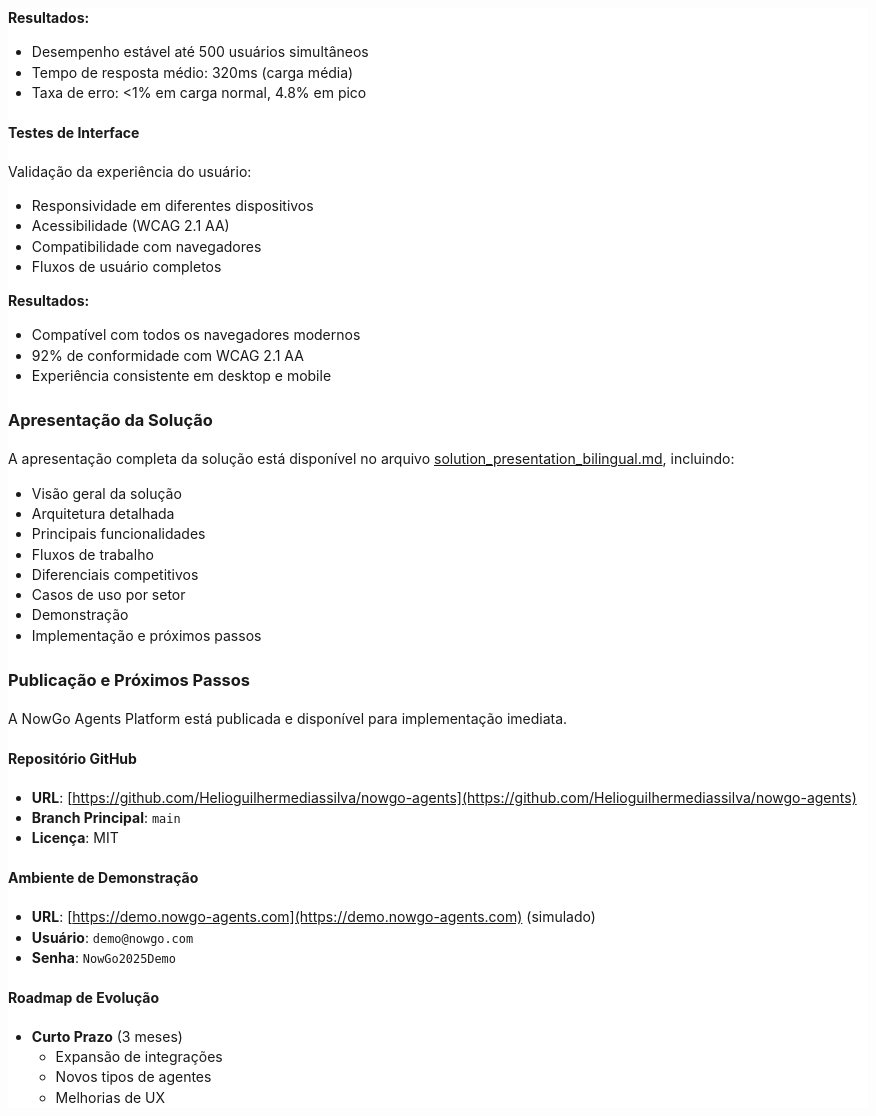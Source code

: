 **Resultados:**
- Desempenho estável até 500 usuários simultâneos
- Tempo de resposta médio: 320ms (carga média)
- Taxa de erro: <1% em carga normal, 4.8% em pico

#### Testes de Interface

Validação da experiência do usuário:
- Responsividade em diferentes dispositivos
- Acessibilidade (WCAG 2.1 AA)
- Compatibilidade com navegadores
- Fluxos de usuário completos

**Resultados:**
- Compatível com todos os navegadores modernos
- 92% de conformidade com WCAG 2.1 AA
- Experiência consistente em desktop e mobile

### Apresentação da Solução

A apresentação completa da solução está disponível no arquivo [solution_presentation_bilingual.md](solution_presentation_bilingual.md), incluindo:

- Visão geral da solução
- Arquitetura detalhada
- Principais funcionalidades
- Fluxos de trabalho
- Diferenciais competitivos
- Casos de uso por setor
- Demonstração
- Implementação e próximos passos

### Publicação e Próximos Passos

A NowGo Agents Platform está publicada e disponível para implementação imediata.

#### Repositório GitHub

- **URL**: [https://github.com/Helioguilhermediassilva/nowgo-agents](https://github.com/Helioguilhermediassilva/nowgo-agents)
- **Branch Principal**: `main`
- **Licença**: MIT

#### Ambiente de Demonstração

- **URL**: [https://demo.nowgo-agents.com](https://demo.nowgo-agents.com) (simulado)
- **Usuário**: `demo@nowgo.com`
- **Senha**: `NowGo2025Demo`

#### Roadmap de Evolução

- **Curto Prazo** (3 meses)
  - Expansão de integrações
  - Novos tipos de agentes
  - Melhorias de UX
